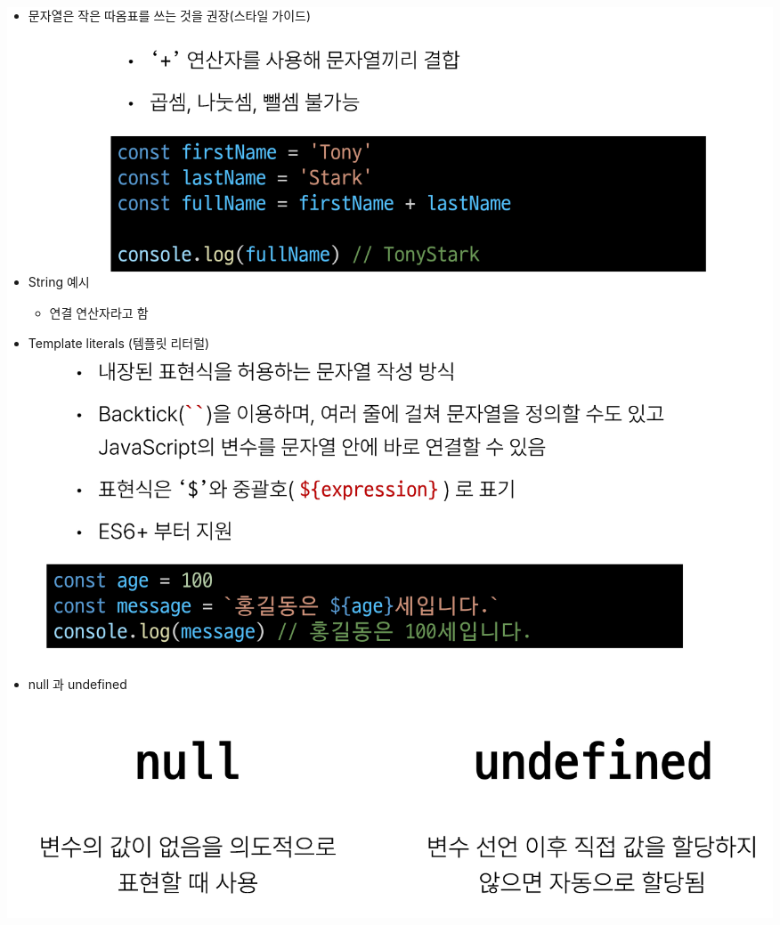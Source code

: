 - 문자열은 작은 따옴표를 쓰는 것을 권장(스타일 가이드)

- String 예시
  ![](1023_1026_assets/2023-10-28-16-25-58-image.png)
  
  - 연결 연산자라고 함

- Template literals (템플릿 리터럴)
  ![](1023_1026_assets/2023-10-28-16-26-24-image.png)

- null 과 undefined
  ![](1023_1026_assets/2023-10-28-16-27-24-image.png)